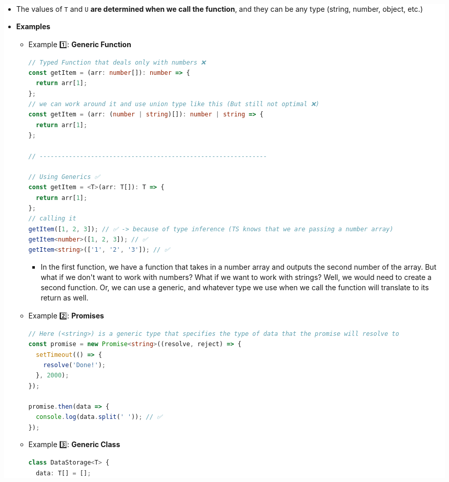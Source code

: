   - The values of `T` and `U` **are determined when we call the function**, and they can be any type (string, number, object, etc.)

- **Examples**

  - Example 1️⃣: **Generic Function**

    ```ts
    // Typed Function that deals only with numbers ❌
    const getItem = (arr: number[]): number => {
      return arr[1];
    };
    // we can work around it and use union type like this (But still not optimal ❌)
    const getItem = (arr: (number | string)[]): number | string => {
      return arr[1];
    };

    // --------------------------------------------------------------

    // Using Generics ✅
    const getItem = <T>(arr: T[]): T => {
      return arr[1];
    };
    // calling it
    getItem([1, 2, 3]); // ✅ -> because of type inference (TS knows that we are passing a number array)
    getItem<number>([1, 2, 3]); // ✅
    getItem<string>(['1', '2', '3']); // ✅
    ```

    - In the first function, we have a function that takes in a number array and outputs the second number of the array. But what if we don't want to work with numbers? What if we want to work with strings? Well, we would need to create a second function. Or, we can use a generic, and whatever type we use when we call the function will translate to its return as well.

  - Example 2️⃣: **Promises**

    ```ts
    // Here (<string>) is a generic type that specifies the type of data that the promise will resolve to
    const promise = new Promise<string>((resolve, reject) => {
      setTimeout(() => {
        resolve('Done!');
      }, 2000);
    });

    promise.then(data => {
      console.log(data.split(' ')); // ✅
    });
    ```

  - Example 3️⃣: **Generic Class**

    ```ts
    class DataStorage<T> {
      data: T[] = [];
